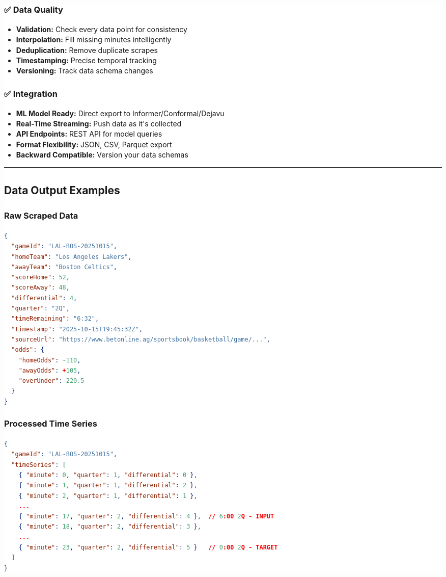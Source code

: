 ### ✅ Data Quality
- **Validation:** Check every data point for consistency
- **Interpolation:** Fill missing minutes intelligently
- **Deduplication:** Remove duplicate scrapes
- **Timestamping:** Precise temporal tracking
- **Versioning:** Track data schema changes

### ✅ Integration
- **ML Model Ready:** Direct export to Informer/Conformal/Dejavu
- **Real-Time Streaming:** Push data as it's collected
- **API Endpoints:** REST API for model queries
- **Format Flexibility:** JSON, CSV, Parquet export
- **Backward Compatible:** Version your data schemas

---

## Data Output Examples

### Raw Scraped Data

```json
{
  "gameId": "LAL-BOS-20251015",
  "homeTeam": "Los Angeles Lakers",
  "awayTeam": "Boston Celtics",
  "scoreHome": 52,
  "scoreAway": 48,
  "differential": 4,
  "quarter": "2Q",
  "timeRemaining": "6:32",
  "timestamp": "2025-10-15T19:45:32Z",
  "sourceUrl": "https://www.betonline.ag/sportsbook/basketball/game/...",
  "odds": {
    "homeOdds": -110,
    "awayOdds": +105,
    "overUnder": 220.5
  }
}
```

### Processed Time Series

```json
{
  "gameId": "LAL-BOS-20251015",
  "timeSeries": [
    { "minute": 0, "quarter": 1, "differential": 0 },
    { "minute": 1, "quarter": 1, "differential": 2 },
    { "minute": 2, "quarter": 1, "differential": 1 },
    ...
    { "minute": 17, "quarter": 2, "differential": 4 },  // 6:00 2Q - INPUT
    { "minute": 18, "quarter": 2, "differential": 3 },
    ...
    { "minute": 23, "quarter": 2, "differential": 5 }   // 0:00 2Q - TARGET
  ]
}
```

